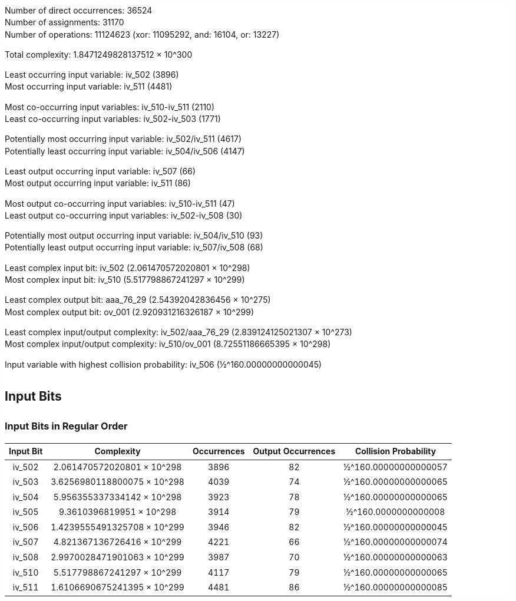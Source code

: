 Number of direct occurrences: 36524  
Number of assignments: 31170  
Number of operations: 11124623
(xor: 11095292,
and: 16104,
or: 13227)

Total complexity: 1.8471249828137512 × 10^300

Least occurring input variable: iv_502 (3896)  
Most occurring input variable: iv_511 (4481)

Most co-occurring input variables: iv_510-iv_511 (2110)  
Least co-occurring input variables: iv_502-iv_503 (1771)

Potentially most occurring input variable: iv_502/iv_511 (4617)  
Potentially least occurring input variable: iv_504/iv_506 (4147)

Least output occurring input variable: iv_507 (66)  
Most output occurring input variable: iv_511 (86)

Most output co-occurring input variables: iv_510-iv_511 (47)  
Least output co-occurring input variables: iv_502-iv_508 (30)

Potentially most output occurring input variable: iv_504/iv_510 (93)  
Potentially least output occurring input variable: iv_507/iv_508 (68)

Least complex input bit: iv_502 (2.061470572020801 × 10^298)  
Most complex input bit: iv_510 (5.517798867241297 × 10^299)

Least complex output bit: aaa_76_29 (2.54392042836456 × 10^275)  
Most complex output bit: ov_001 (2.920931216326187 × 10^299)

Least complex input/output complexity: iv_502/aaa_76_29 (2.839124125021307 × 10^273)  
Most complex input/output complexity: iv_510/ov_001 (8.72551186665395 × 10^298)

Input variable with highest collision probability: iv_506 (½^160.00000000000045)

## Input Bits

### Input Bits in Regular Order

| Input Bit | Complexity | Occurrences | Output Occurrences | Collision Probability |
|:---------:|:----------:|:-----------:|:------------------:|:---------------------:|
| iv_502 | 2.061470572020801 × 10^298 | 3896 | 82 | ½^160.00000000000057 |
| iv_503 | 3.6256980118800075 × 10^298 | 4039 | 74 | ½^160.00000000000065 |
| iv_504 | 5.956355337334142 × 10^298 | 3923 | 78 | ½^160.00000000000065 |
| iv_505 | 9.3610396819951 × 10^298 | 3914 | 79 | ½^160.0000000000008 |
| iv_506 | 1.4239555491325708 × 10^299 | 3946 | 82 | ½^160.00000000000045 |
| iv_507 | 4.821367136726416 × 10^299 | 4221 | 66 | ½^160.00000000000074 |
| iv_508 | 2.9970028471901063 × 10^299 | 3987 | 70 | ½^160.00000000000063 |
| iv_510 | 5.517798867241297 × 10^299 | 4117 | 79 | ½^160.00000000000065 |
| iv_511 | 1.6106690675241395 × 10^299 | 4481 | 86 | ½^160.00000000000085 |
